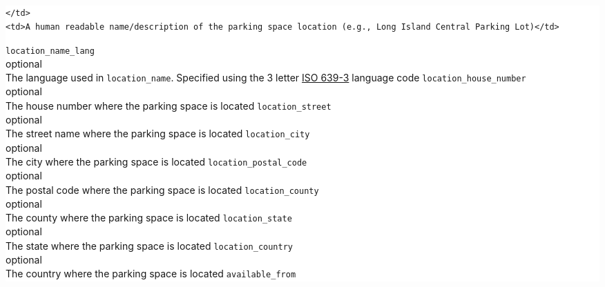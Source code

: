     </td>
    <td>A human readable name/description of the parking space location (e.g., Long Island Central Parking Lot)</td>
  </tr>
  <tr>
    <td>
      <code class="field">location_name_lang</code>
      <div class="type">optional</div>
    </td>
    <td>The language used in <code>location_name</code>. Specified using the 3 letter <a href="https://en.wikipedia.org/wiki/ISO_639-3" target="blank">ISO 639-3</a> language code</td>
  </tr>
  <tr>
    <td>
      <code class="field">location_house_number</code>
      <div class="type">optional</div>
    </td>
    <td>The house number where the parking space is located</td>
  </tr>
  <tr>
    <td>
      <code class="field">location_street</code>
      <div class="type">optional</div>
    </td>
    <td>The street name where the parking space is located</td>
  </tr>
  <tr>
    <td>
      <code class="field">location_city</code>
      <div class="type">optional</div>
    </td>
    <td>The city where the parking space is located</td>
  </tr>
  <tr>
    <td>
      <code class="field">location_postal_code</code>
      <div class="type">optional</div>
    </td>
    <td>The postal code where the parking space is located</td>
  </tr>
  <tr>
    <td>
      <code class="field">location_county</code>
      <div class="type">optional</div>
    </td>
    <td>The county where the parking space is located</td>
  </tr>
  <tr>
    <td>
      <code class="field">location_state</code>
      <div class="type">optional</div>
    </td>
    <td>The state where the parking space is located</td>
  </tr>
  <tr>
    <td>
      <code class="field">location_country</code>
      <div class="type">optional</div>
    </td>
    <td>The country where the parking space is located</td>
  </tr>
  <tr>
    <td>
      <code class="field">available_from</code>